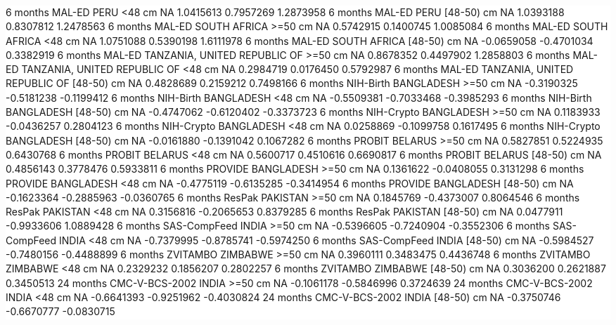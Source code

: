 6 months    MAL-ED           PERU                           <48 cm               NA                 1.0415613    0.7957269    1.2873958
6 months    MAL-ED           PERU                           [48-50) cm           NA                 1.0393188    0.8307812    1.2478563
6 months    MAL-ED           SOUTH AFRICA                   >=50 cm              NA                 0.5742915    0.1400745    1.0085084
6 months    MAL-ED           SOUTH AFRICA                   <48 cm               NA                 1.0751088    0.5390198    1.6111978
6 months    MAL-ED           SOUTH AFRICA                   [48-50) cm           NA                -0.0659058   -0.4701034    0.3382919
6 months    MAL-ED           TANZANIA, UNITED REPUBLIC OF   >=50 cm              NA                 0.8678352    0.4497902    1.2858803
6 months    MAL-ED           TANZANIA, UNITED REPUBLIC OF   <48 cm               NA                 0.2984719    0.0176450    0.5792987
6 months    MAL-ED           TANZANIA, UNITED REPUBLIC OF   [48-50) cm           NA                 0.4828689    0.2159212    0.7498166
6 months    NIH-Birth        BANGLADESH                     >=50 cm              NA                -0.3190325   -0.5181238   -0.1199412
6 months    NIH-Birth        BANGLADESH                     <48 cm               NA                -0.5509381   -0.7033468   -0.3985293
6 months    NIH-Birth        BANGLADESH                     [48-50) cm           NA                -0.4747062   -0.6120402   -0.3373723
6 months    NIH-Crypto       BANGLADESH                     >=50 cm              NA                 0.1183933   -0.0436257    0.2804123
6 months    NIH-Crypto       BANGLADESH                     <48 cm               NA                 0.0258869   -0.1099758    0.1617495
6 months    NIH-Crypto       BANGLADESH                     [48-50) cm           NA                -0.0161880   -0.1391042    0.1067282
6 months    PROBIT           BELARUS                        >=50 cm              NA                 0.5827851    0.5224935    0.6430768
6 months    PROBIT           BELARUS                        <48 cm               NA                 0.5600717    0.4510616    0.6690817
6 months    PROBIT           BELARUS                        [48-50) cm           NA                 0.4856143    0.3778476    0.5933811
6 months    PROVIDE          BANGLADESH                     >=50 cm              NA                 0.1361622   -0.0408055    0.3131298
6 months    PROVIDE          BANGLADESH                     <48 cm               NA                -0.4775119   -0.6135285   -0.3414954
6 months    PROVIDE          BANGLADESH                     [48-50) cm           NA                -0.1623364   -0.2885963   -0.0360765
6 months    ResPak           PAKISTAN                       >=50 cm              NA                 0.1845769   -0.4373007    0.8064546
6 months    ResPak           PAKISTAN                       <48 cm               NA                 0.3156816   -0.2065653    0.8379285
6 months    ResPak           PAKISTAN                       [48-50) cm           NA                 0.0477911   -0.9933606    1.0889428
6 months    SAS-CompFeed     INDIA                          >=50 cm              NA                -0.5396605   -0.7240904   -0.3552306
6 months    SAS-CompFeed     INDIA                          <48 cm               NA                -0.7379995   -0.8785741   -0.5974250
6 months    SAS-CompFeed     INDIA                          [48-50) cm           NA                -0.5984527   -0.7480156   -0.4488899
6 months    ZVITAMBO         ZIMBABWE                       >=50 cm              NA                 0.3960111    0.3483475    0.4436748
6 months    ZVITAMBO         ZIMBABWE                       <48 cm               NA                 0.2329232    0.1856207    0.2802257
6 months    ZVITAMBO         ZIMBABWE                       [48-50) cm           NA                 0.3036200    0.2621887    0.3450513
24 months   CMC-V-BCS-2002   INDIA                          >=50 cm              NA                -0.1061178   -0.5846996    0.3724639
24 months   CMC-V-BCS-2002   INDIA                          <48 cm               NA                -0.6641393   -0.9251962   -0.4030824
24 months   CMC-V-BCS-2002   INDIA                          [48-50) cm           NA                -0.3750746   -0.6670777   -0.0830715
